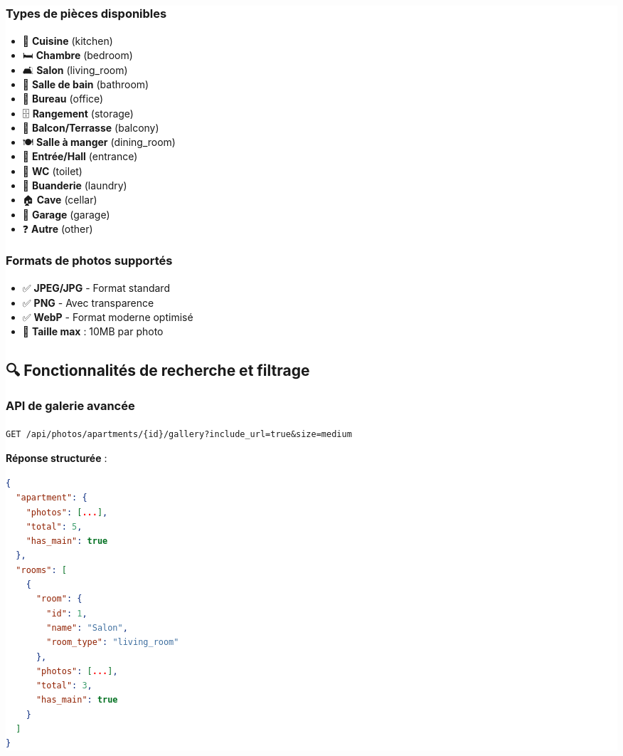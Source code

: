 ### **Types de pièces disponibles**
- 🍳 **Cuisine** (kitchen)
- 🛏️ **Chambre** (bedroom)  
- 🛋️ **Salon** (living_room)
- 🚿 **Salle de bain** (bathroom)
- 💼 **Bureau** (office)
- 🗄️ **Rangement** (storage)
- 🌿 **Balcon/Terrasse** (balcony)
- 🍽️ **Salle à manger** (dining_room)
- 🚪 **Entrée/Hall** (entrance)
- 🚽 **WC** (toilet)
- 🧺 **Buanderie** (laundry)
- 🏠 **Cave** (cellar)
- 🚗 **Garage** (garage)
- ❓ **Autre** (other)

### **Formats de photos supportés**
- ✅ **JPEG/JPG** - Format standard
- ✅ **PNG** - Avec transparence
- ✅ **WebP** - Format moderne optimisé
- 🚫 **Taille max** : 10MB par photo

## 🔍 **Fonctionnalités de recherche et filtrage**

### **API de galerie avancée**
```http
GET /api/photos/apartments/{id}/gallery?include_url=true&size=medium
```

**Réponse structurée** :
```json
{
  "apartment": {
    "photos": [...],
    "total": 5,
    "has_main": true
  },
  "rooms": [
    {
      "room": {
        "id": 1,
        "name": "Salon",
        "room_type": "living_room"
      },
      "photos": [...],
      "total": 3,
      "has_main": true
    }
  ]
}
```
